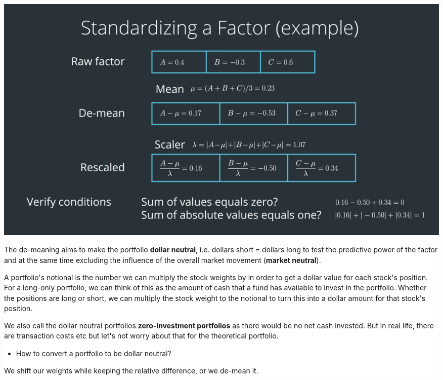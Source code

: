 ![](./images/standardizing_factors_example.png)

The de-meaning aims to make the portfolio **dollar neutral**, i.e. dollars short = dollars long to test the predictive power of the factor and at the same time excluding the influence of the overall market movement (**market neutral**).

A portfolio's notional is the number we can multiply the stock weights by in order to get a dollar value for each stock's position. For a long-only portfolio, we can think of this as the amount of cash that a fund has available to invest in the portfolio. Whether the positions are long or short, we can multiply the stock weight to the notional to turn this into a dollar amount for that stock's position.

We also call the dollar neutral portfolios **zero-investment portfolios** as there would be no net cash invested. But in real life, there are transaction costs etc but let's not worry about that for the theoretical portfolio.

- How to convert a portfolio to be dollar neutral?

We shift our weights while keeping the relative difference, or we de-mean it.
